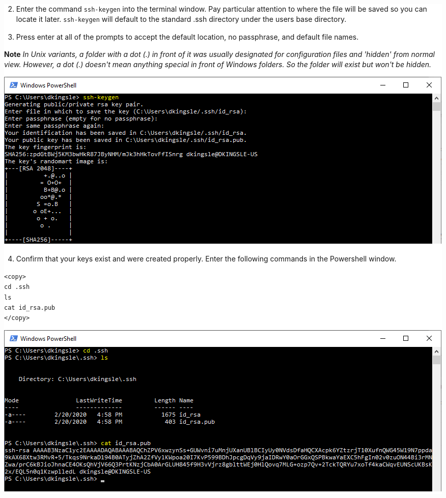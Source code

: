 2.  Enter the command ```ssh-keygen``` into the terminal window.  Pay particular attention to where the file will be saved so you can locate it later.   ```ssh-keygen``` will default to the standard .ssh directory under the users base directory.  

3.  Press enter at all of the prompts to accept the default location, no passphrase, and default file names.

**Note** *In Unix variants, a folder with a dot (.) in front of it was usually designated for configuration files and 'hidden' from normal view.   However, a dot (.) doesn't mean anything special in front of Windows folders.  So the folder will exist but won't be hidden.*

![](img/keylab-006.png " ")

4.  Confirm that your keys exist and were created properly.   Enter the following commands in the Powershell window.

```
<copy>
cd .ssh
ls
cat id_rsa.pub
</copy>
```

![](img/keylab-007.png " ")
